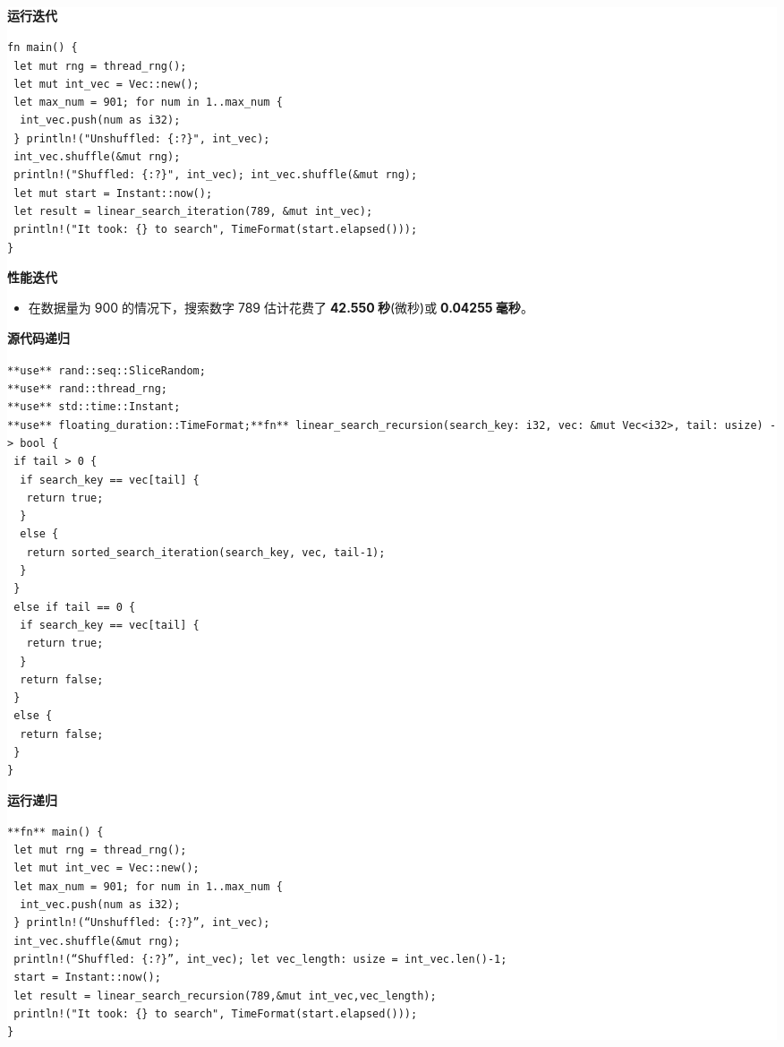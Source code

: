 **运行迭代**

```
fn main() {
 let mut rng = thread_rng();
 let mut int_vec = Vec::new();
 let max_num = 901; for num in 1..max_num {
  int_vec.push(num as i32);
 } println!("Unshuffled: {:?}", int_vec);
 int_vec.shuffle(&mut rng);
 println!("Shuffled: {:?}", int_vec); int_vec.shuffle(&mut rng);
 let mut start = Instant::now();
 let result = linear_search_iteration(789, &mut int_vec);
 println!("It took: {} to search", TimeFormat(start.elapsed()));
}
```

**性能迭代**

*   在数据量为 900 的情况下，搜索数字 789 估计花费了 **42.550 秒**(微秒)或 **0.04255 毫秒**。

**源代码递归**

```
**use** rand::seq::SliceRandom;
**use** rand::thread_rng;
**use** std::time::Instant;
**use** floating_duration::TimeFormat;**fn** linear_search_recursion(search_key: i32, vec: &mut Vec<i32>, tail: usize) -> bool {
 if tail > 0 {
  if search_key == vec[tail] {
   return true;
  }
  else {
   return sorted_search_iteration(search_key, vec, tail-1);
  }
 }
 else if tail == 0 {
  if search_key == vec[tail] {
   return true;
  } 
  return false;
 }
 else {
  return false;
 }
}
```

**运行递归**

```
**fn** main() {
 let mut rng = thread_rng();
 let mut int_vec = Vec::new();
 let max_num = 901; for num in 1..max_num {
  int_vec.push(num as i32);
 } println!(“Unshuffled: {:?}”, int_vec);
 int_vec.shuffle(&mut rng);
 println!(“Shuffled: {:?}”, int_vec); let vec_length: usize = int_vec.len()-1;
 start = Instant::now();
 let result = linear_search_recursion(789,&mut int_vec,vec_length);
 println!("It took: {} to search", TimeFormat(start.elapsed()));
}
```

